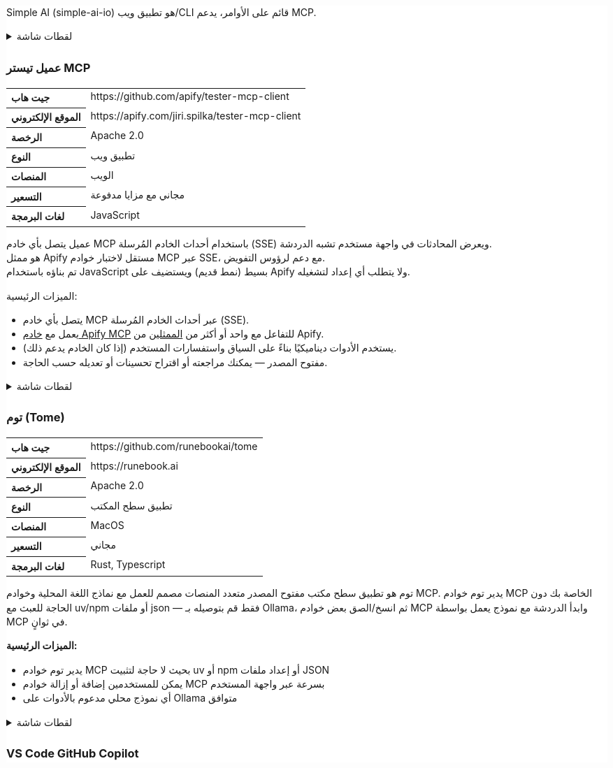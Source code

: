 Simple AI (simple-ai-io) هو تطبيق ويب/CLI قائم على الأوامر، يدعم MCP.
<details><summary>لقطات شاشة</summary></details>

### عميل تيستر MCP

<table>
<tr><th align="left">جيت هاب</th><td>https://github.com/apify/tester-mcp-client</td></tr>
<tr><th align="left">الموقع الإلكتروني</th><td>https://apify.com/jiri.spilka/tester-mcp-client</td></tr>
<tr><th align="left">الرخصة</th><td>Apache 2.0</td></tr>
<tr><th align="left">النوع</th><td>تطبيق ويب</td></tr>
<tr><th align="left">المنصات</th><td>الويب</td></tr>
<tr><th align="left">التسعير</th><td>مجاني مع مزايا مدفوعة</td></tr>
<tr><th align="left">لغات البرمجة</th><td>JavaScript</td></tr>
</table>

عميل يتصل بأي خادم MCP باستخدام أحداث الخادم المُرسلة (SSE) ويعرض المحادثات في واجهة مستخدم تشبه الدردشة.  
هو ممثل Apify مستقل لاختبار خوادم MCP عبر SSE، مع دعم لرؤوس التفويض.  
تم بناؤه باستخدام JavaScript بسيط (نمط قديم) ويستضيف على Apify ولا يتطلب أي إعداد لتشغيله.  

الميزات الرئيسية:

- يتصل بأي خادم MCP عبر أحداث الخادم المُرسلة (SSE).  
- يعمل مع [خادم Apify MCP](https://apify.com/apify/actors-mcp-server) للتفاعل مع واحد أو أكثر من [الممثلين](https://apify.com/store) من Apify.  
- يستخدم الأدوات ديناميكيًا بناءً على السياق واستفسارات المستخدم (إذا كان الخادم يدعم ذلك).  
- مفتوح المصدر — يمكنك مراجعته أو اقتراح تحسينات أو تعديله حسب الحاجة.

<details><summary>لقطات شاشة</summary></details>

### توم (Tome)

<table>
<tr><th align="left">جيت هاب</th><td>https://github.com/runebookai/tome</td></tr>
<tr><th align="left">الموقع الإلكتروني</th><td>https://runebook.ai</td></tr>
<tr><th align="left">الرخصة</th><td>Apache 2.0</td></tr>
<tr><th align="left">النوع</th><td>تطبيق سطح المكتب</td></tr>
<tr><th align="left">المنصات</th><td>MacOS</td></tr>
<tr><th align="left">التسعير</th><td>مجاني</td></tr>
<tr><th align="left">لغات البرمجة</th><td>Rust, Typescript</td></tr>
</table>

توم هو تطبيق سطح مكتب مفتوح المصدر متعدد المنصات مصمم للعمل مع نماذج اللغة المحلية وخوادم MCP. يدير توم خوادم MCP الخاصة بك دون الحاجة للعبث مع uv/npm أو ملفات json — فقط قم بتوصيله بـ Ollama، ثم انسخ/الصق بعض خوادم MCP وابدأ الدردشة مع نموذج يعمل بواسطة MCP في ثوانٍ.

**الميزات الرئيسية:**

- يدير توم خوادم MCP بحيث لا حاجة لتثبيت uv أو npm أو إعداد ملفات JSON
- يمكن للمستخدمين إضافة أو إزالة خوادم MCP بسرعة عبر واجهة المستخدم
- أي نموذج محلي مدعوم بالأدوات على Ollama متوافق

<details><summary>لقطات شاشة</summary></details>

### VS Code GitHub Copilot
